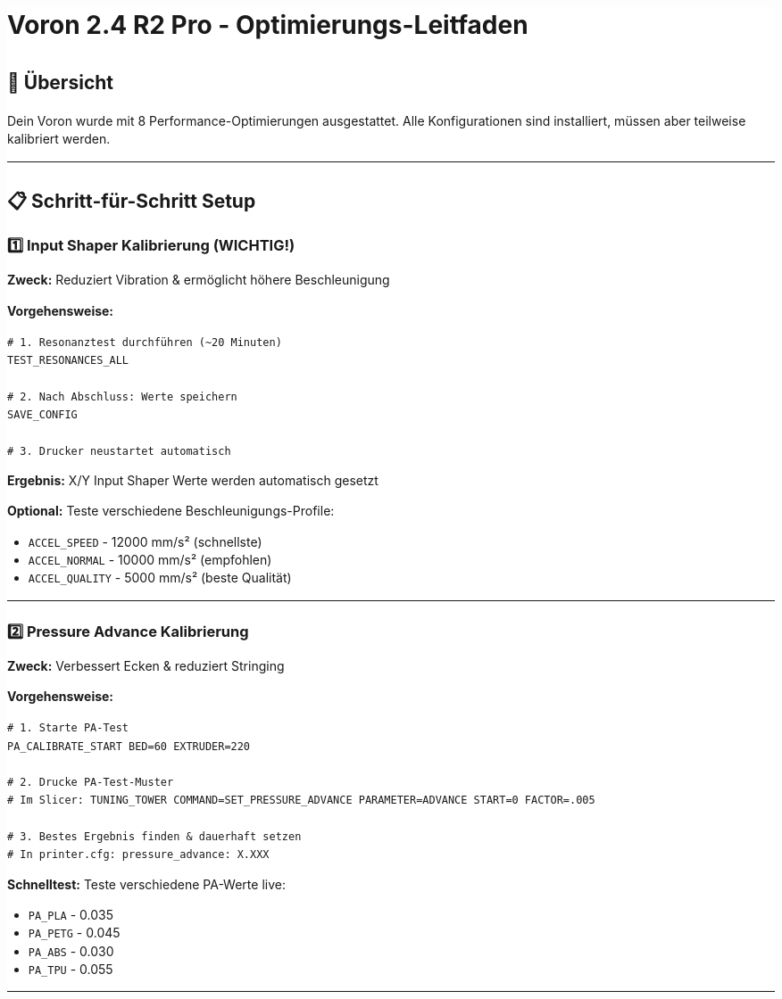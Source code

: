 # Voron 2.4 R2 Pro - Optimierungs-Leitfaden

## 🎯 Übersicht

Dein Voron wurde mit 8 Performance-Optimierungen ausgestattet. Alle Konfigurationen sind installiert, müssen aber teilweise kalibriert werden.

---

## 📋 Schritt-für-Schritt Setup

### 1️⃣ Input Shaper Kalibrierung (WICHTIG!)

**Zweck:** Reduziert Vibration & ermöglicht höhere Beschleunigung

**Vorgehensweise:**
```gcode
# 1. Resonanztest durchführen (~20 Minuten)
TEST_RESONANCES_ALL

# 2. Nach Abschluss: Werte speichern
SAVE_CONFIG

# 3. Drucker neustartet automatisch
```

**Ergebnis:** X/Y Input Shaper Werte werden automatisch gesetzt

**Optional:** Teste verschiedene Beschleunigungs-Profile:
- `ACCEL_SPEED` - 12000 mm/s² (schnellste)
- `ACCEL_NORMAL` - 10000 mm/s² (empfohlen)
- `ACCEL_QUALITY` - 5000 mm/s² (beste Qualität)

---

### 2️⃣ Pressure Advance Kalibrierung

**Zweck:** Verbessert Ecken & reduziert Stringing

**Vorgehensweise:**
```gcode
# 1. Starte PA-Test
PA_CALIBRATE_START BED=60 EXTRUDER=220

# 2. Drucke PA-Test-Muster
# Im Slicer: TUNING_TOWER COMMAND=SET_PRESSURE_ADVANCE PARAMETER=ADVANCE START=0 FACTOR=.005

# 3. Bestes Ergebnis finden & dauerhaft setzen
# In printer.cfg: pressure_advance: X.XXX
```

**Schnelltest:** Teste verschiedene PA-Werte live:
- `PA_PLA` - 0.035
- `PA_PETG` - 0.045
- `PA_ABS` - 0.030
- `PA_TPU` - 0.055

---
